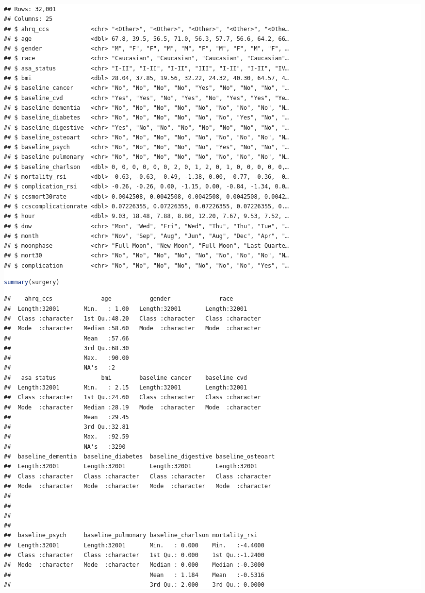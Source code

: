 ```
## Rows: 32,001
## Columns: 25
## $ ahrq_ccs            <chr> "<Other>", "<Other>", "<Other>", "<Other>", "<Othe…
## $ age                 <dbl> 67.8, 39.5, 56.5, 71.0, 56.3, 57.7, 56.6, 64.2, 66…
## $ gender              <chr> "M", "F", "F", "M", "M", "F", "M", "F", "M", "F", …
## $ race                <chr> "Caucasian", "Caucasian", "Caucasian", "Caucasian"…
## $ asa_status          <chr> "I-II", "I-II", "I-II", "III", "I-II", "I-II", "IV…
## $ bmi                 <dbl> 28.04, 37.85, 19.56, 32.22, 24.32, 40.30, 64.57, 4…
## $ baseline_cancer     <chr> "No", "No", "No", "No", "Yes", "No", "No", "No", "…
## $ baseline_cvd        <chr> "Yes", "Yes", "No", "Yes", "No", "Yes", "Yes", "Ye…
## $ baseline_dementia   <chr> "No", "No", "No", "No", "No", "No", "No", "No", "N…
## $ baseline_diabetes   <chr> "No", "No", "No", "No", "No", "No", "Yes", "No", "…
## $ baseline_digestive  <chr> "Yes", "No", "No", "No", "No", "No", "No", "No", "…
## $ baseline_osteoart   <chr> "No", "No", "No", "No", "No", "No", "No", "No", "N…
## $ baseline_psych      <chr> "No", "No", "No", "No", "No", "Yes", "No", "No", "…
## $ baseline_pulmonary  <chr> "No", "No", "No", "No", "No", "No", "No", "No", "N…
## $ baseline_charlson   <dbl> 0, 0, 0, 0, 0, 0, 2, 0, 1, 2, 0, 1, 0, 0, 0, 0, 0,…
## $ mortality_rsi       <dbl> -0.63, -0.63, -0.49, -1.38, 0.00, -0.77, -0.36, -0…
## $ complication_rsi    <dbl> -0.26, -0.26, 0.00, -1.15, 0.00, -0.84, -1.34, 0.0…
## $ ccsmort30rate       <dbl> 0.0042508, 0.0042508, 0.0042508, 0.0042508, 0.0042…
## $ ccscomplicationrate <dbl> 0.07226355, 0.07226355, 0.07226355, 0.07226355, 0.…
## $ hour                <dbl> 9.03, 18.48, 7.88, 8.80, 12.20, 7.67, 9.53, 7.52, …
## $ dow                 <chr> "Mon", "Wed", "Fri", "Wed", "Thu", "Thu", "Tue", "…
## $ month               <chr> "Nov", "Sep", "Aug", "Jun", "Aug", "Dec", "Apr", "…
## $ moonphase           <chr> "Full Moon", "New Moon", "Full Moon", "Last Quarte…
## $ mort30              <chr> "No", "No", "No", "No", "No", "No", "No", "No", "N…
## $ complication        <chr> "No", "No", "No", "No", "No", "No", "No", "Yes", "…
```


```r
summary(surgery)
```

```
##    ahrq_ccs              age           gender              race          
##  Length:32001       Min.   : 1.00   Length:32001       Length:32001      
##  Class :character   1st Qu.:48.20   Class :character   Class :character  
##  Mode  :character   Median :58.60   Mode  :character   Mode  :character  
##                     Mean   :57.66                                        
##                     3rd Qu.:68.30                                        
##                     Max.   :90.00                                        
##                     NA's   :2                                            
##   asa_status             bmi        baseline_cancer    baseline_cvd      
##  Length:32001       Min.   : 2.15   Length:32001       Length:32001      
##  Class :character   1st Qu.:24.60   Class :character   Class :character  
##  Mode  :character   Median :28.19   Mode  :character   Mode  :character  
##                     Mean   :29.45                                        
##                     3rd Qu.:32.81                                        
##                     Max.   :92.59                                        
##                     NA's   :3290                                         
##  baseline_dementia  baseline_diabetes  baseline_digestive baseline_osteoart 
##  Length:32001       Length:32001       Length:32001       Length:32001      
##  Class :character   Class :character   Class :character   Class :character  
##  Mode  :character   Mode  :character   Mode  :character   Mode  :character  
##                                                                             
##                                                                             
##                                                                             
##                                                                             
##  baseline_psych     baseline_pulmonary baseline_charlson mortality_rsi    
##  Length:32001       Length:32001       Min.   : 0.000    Min.   :-4.4000  
##  Class :character   Class :character   1st Qu.: 0.000    1st Qu.:-1.2400  
##  Mode  :character   Mode  :character   Median : 0.000    Median :-0.3000  
##                                        Mean   : 1.184    Mean   :-0.5316  
##                                        3rd Qu.: 2.000    3rd Qu.: 0.0000  
```
